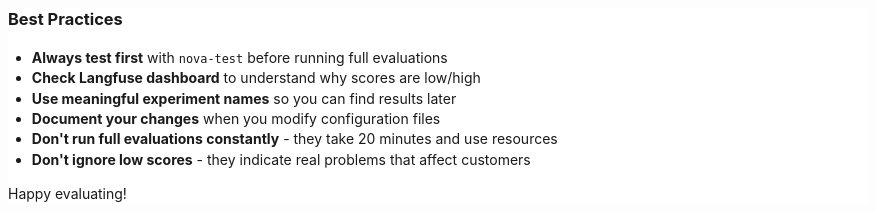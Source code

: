 ### Best Practices
- **Always test first** with `nova-test` before running full evaluations
- **Check Langfuse dashboard** to understand why scores are low/high
- **Use meaningful experiment names** so you can find results later
- **Document your changes** when you modify configuration files
- **Don't run full evaluations constantly** - they take 20 minutes and use resources
- **Don't ignore low scores** - they indicate real problems that affect customers

Happy evaluating!
